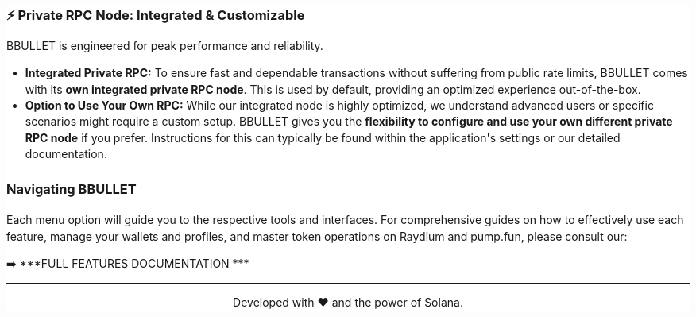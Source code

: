 ### ⚡ Private RPC Node: Integrated & Customizable

BBULLET is engineered for peak performance and reliability.
*   **Integrated Private RPC:** To ensure fast and dependable transactions without suffering from public rate limits, BBULLET comes with its **own integrated private RPC node**. This is used by default, providing an optimized experience out-of-the-box.
*   **Option to Use Your Own RPC:** While our integrated node is highly optimized, we understand advanced users or specific scenarios might require a custom setup. BBULLET gives you the **flexibility to configure and use your own different private RPC node** if you prefer. Instructions for this can typically be found within the application's settings or our detailed documentation.

### Navigating BBULLET

Each menu option will guide you to the respective tools and interfaces. For comprehensive guides on how to effectively use each feature, manage your wallets and profiles, and master token operations on Raydium and pump.fun, please consult our:

➡️ [***FULL FEATURES DOCUMENTATION ***](https://bbullet.app/#features)

---



<p align="center">
  Developed with ❤️ and the power of Solana.
</p>
